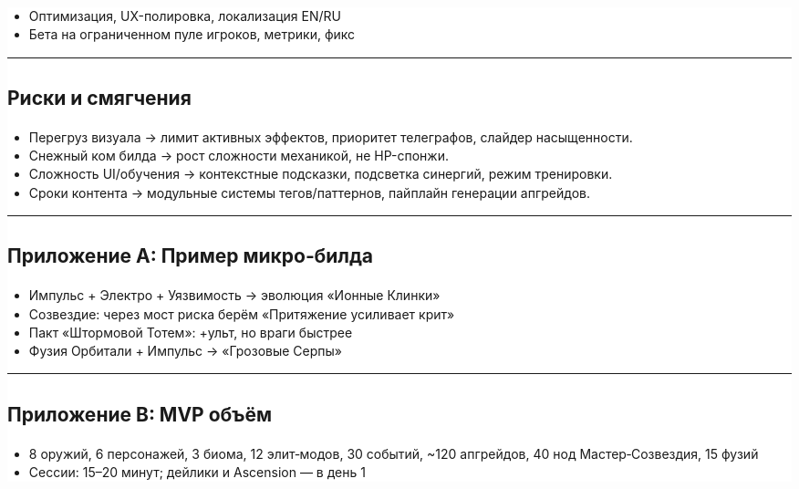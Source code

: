   - Оптимизация, UX-полировка, локализация EN/RU
  - Бета на ограниченном пуле игроков, метрики, фикс

---

## Риски и смягчения
- Перегруз визуала → лимит активных эффектов, приоритет телеграфов, слайдер насыщенности.
- Снежный ком билда → рост сложности механикой, не HP-спонжи.
- Сложность UI/обучения → контекстные подсказки, подсветка синергий, режим тренировки.
- Сроки контента → модульные системы тегов/паттернов, пайплайн генерации апгрейдов.

---

## Приложение A: Пример микро‑билда
- Импульс + Электро + Уязвимость → эволюция «Ионные Клинки»
- Созвездие: через мост риска берём «Притяжение усиливает крит»
- Пакт «Штормовой Тотем»: +ульт, но враги быстрее
- Фузия Орбитали + Импульс → «Грозовые Серпы»

---

## Приложение B: MVP объём
- 8 оружий, 6 персонажей, 3 биома, 12 элит‑модов, 30 событий, ~120 апгрейдов, 40 нод Мастер‑Созвездия, 15 фузий
- Сессии: 15–20 минут; дейлики и Ascension — в день 1



